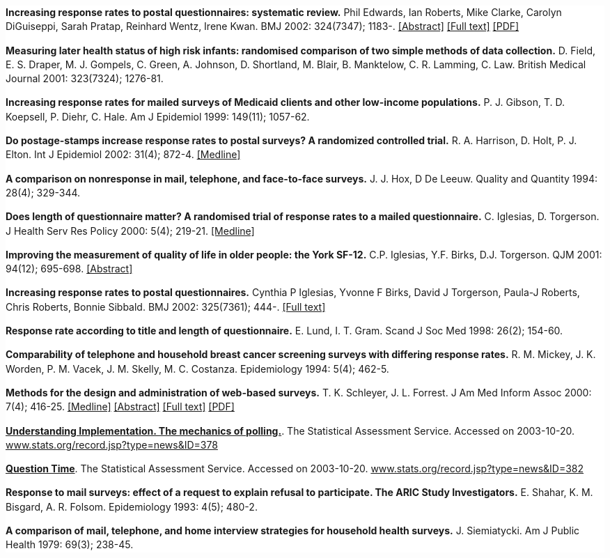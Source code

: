 **Increasing response rates to postal questionnaires: systematic review.** Phil Edwards, Ian Roberts, Mike Clarke, Carolyn DiGuiseppi, Sarah Pratap, Reinhard Wentz, Irene Kwan. BMJ 2002: 324(7347); 1183-. [[Abstract]](http://bmj.com/cgi/content/abstract/324/7347/1183) [[Full text]](http://bmj.com/cgi/content/full/324/7347/1183) [[PDF]](http://bmj.com/cgi/reprint/324/7347/1183.pdf)

**Measuring later health status of high risk infants: randomised comparison of two simple methods of data collection.** D. Field, E. S. Draper, M. J. Gompels, C. Green, A. Johnson, D. Shortland, M. Blair, B. Manktelow, C. R. Lamming, C. Law. British Medical Journal 2001: 323(7324); 1276-81.

**Increasing response rates for mailed surveys of Medicaid clients and other low-income populations.** P. J. Gibson, T. D. Koepsell, P. Diehr, C. Hale. Am J Epidemiol 1999: 149(11); 1057-62.

**Do postage-stamps increase response rates to postal surveys? A randomized controlled trial.** R. A. Harrison, D. Holt, P. J. Elton. Int J Epidemiol 2002: 31(4); 872-4. [[Medline]](http://www.ncbi.nlm.nih.gov/entrez/query.fcgi?cmd=Retrieve&db=PubMed&list_uids=12177036&dopt=Abstract)

**A comparison on nonresponse in mail, telephone, and face-to-face surveys.** J. J. Hox, D De Leeuw. Quality and Quantity 1994: 28(4); 329-344.

**Does length of questionnaire matter? A randomised trial of response rates to a mailed questionnaire.** C. Iglesias, D. Torgerson. J Health Serv Res Policy 2000: 5(4); 219-21. [[Medline]](http://www.ncbi.nlm.nih.gov/entrez/query.fcgi?cmd=Retrieve&db=PubMed&list_uids=11184958&dopt=Abstract)

**Improving the measurement of quality of life in older people: the York SF-12.** C.P. Iglesias, Y.F. Birks, D.J. Torgerson. QJM 2001: 94(12); 695-698. [[Abstract]](http://qjmed.oupjournals.org/cgi/content/abstract/94/12/695)

**Increasing response rates to postal questionnaires.** Cynthia P Iglesias, Yvonne F Birks, David J Torgerson, Paula-J Roberts, Chris Roberts, Bonnie Sibbald. BMJ 2002: 325(7361); 444-. [[Full text]](http://bmj.com/cgi/content/full/325/7361/444)

**Response rate according to title and length of questionnaire.** E. Lund, I. T. Gram. Scand J Soc Med 1998: 26(2); 154-60.

**Comparability of telephone and household breast cancer screening surveys with differing response rates.** R. M. Mickey, J. K. Worden, P. M. Vacek, J. M. Skelly, M. C. Costanza. Epidemiology 1994: 5(4); 462-5.

**Methods for the design and administration of web-based surveys.** T. K. Schleyer, J. L. Forrest. J Am Med Inform Assoc 2000: 7(4); 416-25. [[Medline]](http://www.ncbi.nlm.nih.gov/entrez/query.fcgi?cmd=Retrieve&db=PubMed&list_uids=10887169&dopt=Abstract) [[Abstract]](http://www.pubmedcentral.nih.gov/articlerender.fcgi?artid=61445&rendertype=abstract) [[Full text]](http://www.pubmedcentral.nih.gov/articlerender.fcgi?artid=61445) [[PDF]](http://www.pubmedcentral.nih.gov/picrender.fcgi?artid=61445&action=stream&blobtype=pdf)

**[Understanding Implementation. The mechanics of polling.](http://www.stats.org/record.jsp?type=news&ID=378)**. The Statistical Assessment Service. Accessed on 2003-10-20. www.stats.org/record.jsp?type=news&ID=378

**[Question Time](http://www.stats.org/record.jsp?type=news&ID=382)**. The Statistical Assessment Service. Accessed on 2003-10-20. www.stats.org/record.jsp?type=news&ID=382

**Response to mail surveys: effect of a request to explain refusal to participate. The ARIC Study Investigators.** E. Shahar, K. M. Bisgard, A. R. Folsom. Epidemiology 1993: 4(5); 480-2.

**A comparison of mail, telephone, and home interview strategies for household health surveys.** J. Siemiatycki. Am J Public Health 1979: 69(3); 238-45.


[sim1]: http://www.pmean.com/02/questionnaire.html
[sim2]: http://new.pmean.com/steps-in-writing-questionnaire/